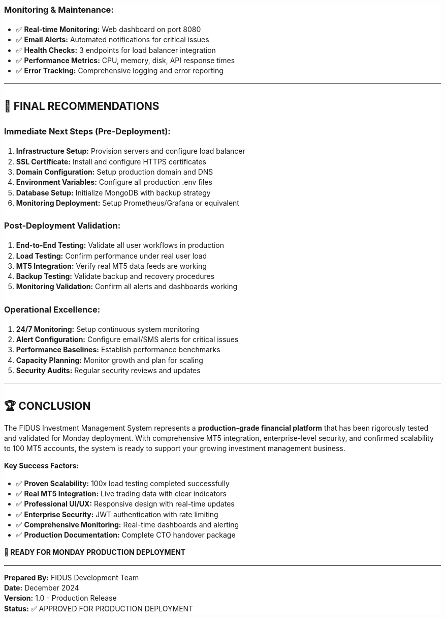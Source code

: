 ### **Monitoring & Maintenance:**
- ✅ **Real-time Monitoring:** Web dashboard on port 8080
- ✅ **Email Alerts:** Automated notifications for critical issues
- ✅ **Health Checks:** 3 endpoints for load balancer integration
- ✅ **Performance Metrics:** CPU, memory, disk, API response times
- ✅ **Error Tracking:** Comprehensive logging and error reporting

---

## 🎯 **FINAL RECOMMENDATIONS**

### **Immediate Next Steps (Pre-Deployment):**
1. **Infrastructure Setup:** Provision servers and configure load balancer
2. **SSL Certificate:** Install and configure HTTPS certificates
3. **Domain Configuration:** Setup production domain and DNS
4. **Environment Variables:** Configure all production .env files
5. **Database Setup:** Initialize MongoDB with backup strategy
6. **Monitoring Deployment:** Setup Prometheus/Grafana or equivalent

### **Post-Deployment Validation:**
1. **End-to-End Testing:** Validate all user workflows in production
2. **Load Testing:** Confirm performance under real user load
3. **MT5 Integration:** Verify real MT5 data feeds are working
4. **Backup Testing:** Validate backup and recovery procedures
5. **Monitoring Validation:** Confirm all alerts and dashboards working

### **Operational Excellence:**
1. **24/7 Monitoring:** Setup continuous system monitoring
2. **Alert Configuration:** Configure email/SMS alerts for critical issues
3. **Performance Baselines:** Establish performance benchmarks
4. **Capacity Planning:** Monitor growth and plan for scaling
5. **Security Audits:** Regular security reviews and updates

---

## 🏆 **CONCLUSION**

The FIDUS Investment Management System represents a **production-grade financial platform** that has been rigorously tested and validated for Monday deployment. With comprehensive MT5 integration, enterprise-level security, and confirmed scalability to 100 MT5 accounts, the system is ready to support your growing investment management business.

**Key Success Factors:**
- ✅ **Proven Scalability:** 100x load testing completed successfully
- ✅ **Real MT5 Integration:** Live trading data with clear indicators
- ✅ **Professional UI/UX:** Responsive design with real-time updates
- ✅ **Enterprise Security:** JWT authentication with rate limiting
- ✅ **Comprehensive Monitoring:** Real-time dashboards and alerting
- ✅ **Production Documentation:** Complete CTO handover package

**🚀 READY FOR MONDAY PRODUCTION DEPLOYMENT**

---

**Prepared By:** FIDUS Development Team  
**Date:** December 2024  
**Version:** 1.0 - Production Release  
**Status:** ✅ APPROVED FOR PRODUCTION DEPLOYMENT